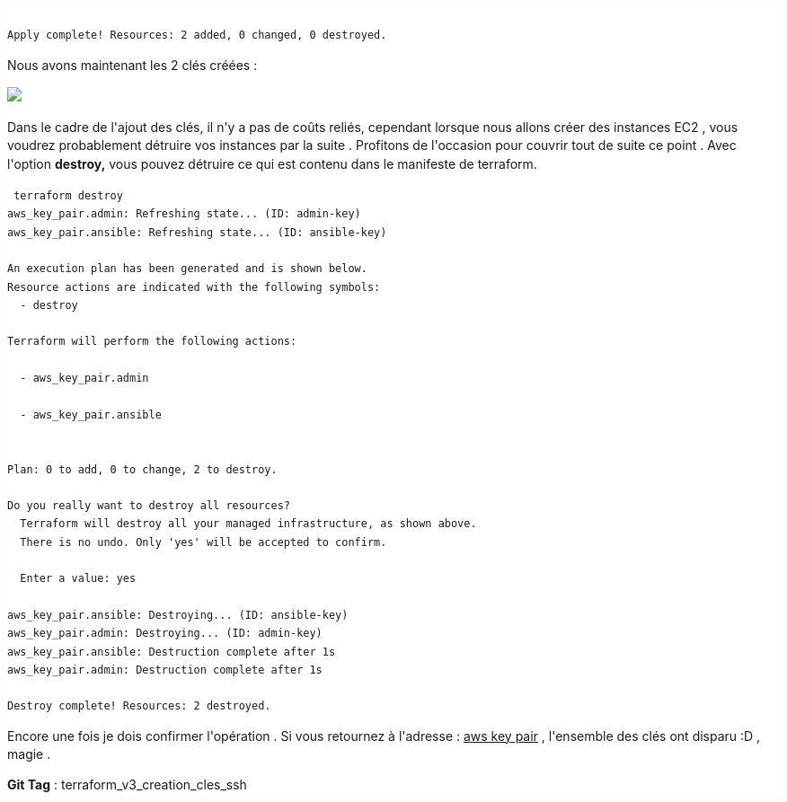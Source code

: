 ```

Apply complete! Resources: 2 added, 0 changed, 0 destroyed.

```

Nous avons maintenant les 2 clés créées :

![](./imgs/07-aws-view-key-pair-with-key.png)


Dans le cadre de l'ajout des clés, il n'y a pas de coûts reliés,  cependant lorsque nous allons créer des instances EC2 , vous voudrez probablement détruire vos instances par la suite . Profitons de l'occasion pour couvrir tout de suite ce point . Avec l'option **destroy,** vous pouvez détruire ce qui est contenu dans le manifeste de terraform.

```
 terraform destroy
aws_key_pair.admin: Refreshing state... (ID: admin-key)
aws_key_pair.ansible: Refreshing state... (ID: ansible-key)

An execution plan has been generated and is shown below.
Resource actions are indicated with the following symbols:
  - destroy

Terraform will perform the following actions:

  - aws_key_pair.admin

  - aws_key_pair.ansible


Plan: 0 to add, 0 to change, 2 to destroy.

Do you really want to destroy all resources?
  Terraform will destroy all your managed infrastructure, as shown above.
  There is no undo. Only 'yes' will be accepted to confirm.

  Enter a value: yes

aws_key_pair.ansible: Destroying... (ID: ansible-key)
aws_key_pair.admin: Destroying... (ID: admin-key)
aws_key_pair.ansible: Destruction complete after 1s
aws_key_pair.admin: Destruction complete after 1s

Destroy complete! Resources: 2 destroyed.
```

Encore une fois je dois confirmer l'opération . Si vous retournez à l'adresse : [aws key pair](https://us-west-2.console.aws.amazon.com/ec2/v2/home?region=us-west-2#KeyPairs:sort=keyName) , l'ensemble des clés ont disparu :D , magie .


**Git Tag** :  terraform_v3_creation_cles_ssh

